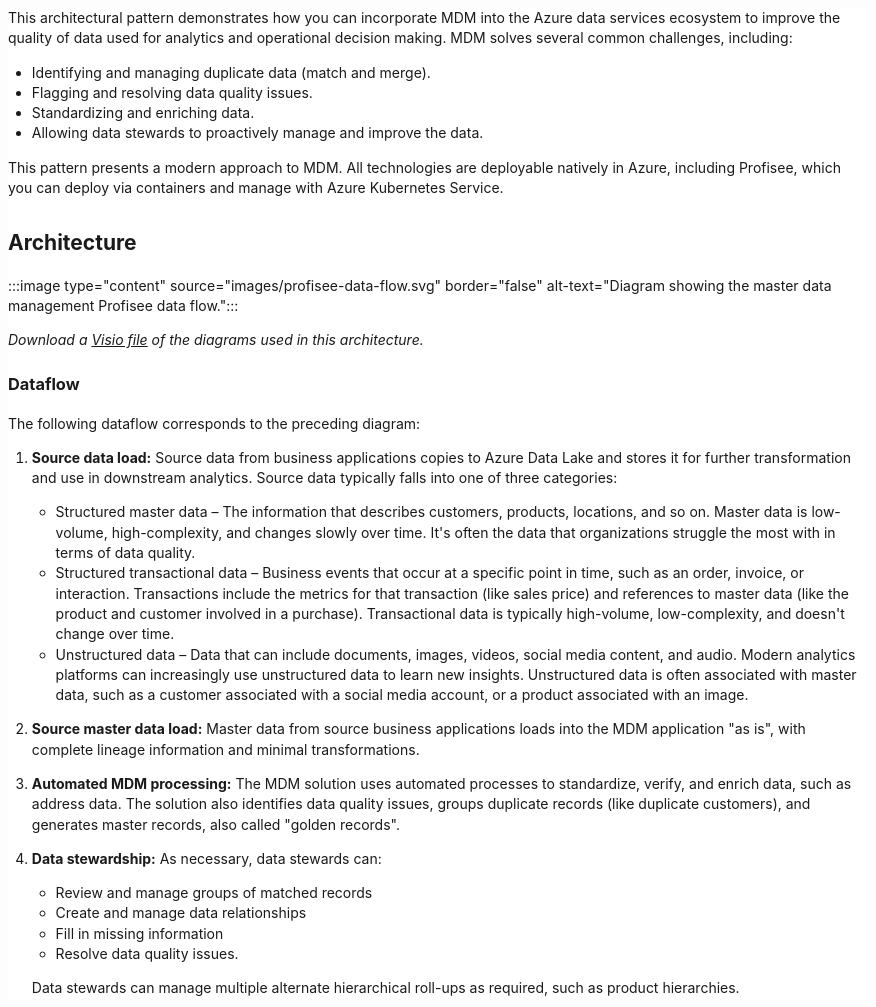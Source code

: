 This architectural pattern demonstrates how you can incorporate MDM into the Azure data services ecosystem to improve the quality of data used for analytics and operational decision making. MDM solves several common challenges, including:

- Identifying and managing duplicate data (match and merge).
- Flagging and resolving data quality issues.
- Standardizing and enriching data.
- Allowing data stewards to proactively manage and improve the data.

This pattern presents a modern approach to MDM. All technologies are deployable natively in Azure, including Profisee, which you can deploy via containers and manage with Azure Kubernetes Service.

## Architecture

:::image type="content" source="images/profisee-data-flow.svg" border="false" alt-text="Diagram showing the master data management Profisee data flow.":::

*Download a [Visio file](https://arch-center.azureedge.net/profisee-master-data-management-data-factory.vsdx) of the diagrams used in this architecture.*

### Dataflow

The following dataflow corresponds to the preceding diagram:

1. **Source data load:** Source data from business applications copies to Azure Data Lake and stores it for further transformation and use in downstream analytics. Source data typically falls into one of three categories:
   - Structured master data – The information that describes customers, products, locations, and so on. Master data is low-volume, high-complexity, and changes slowly over time. It's often the data that organizations struggle the most with in terms of data quality.
   - Structured transactional data – Business events that occur at a specific point in time, such as an order, invoice, or interaction. Transactions include the metrics for that transaction (like sales price) and references to master data (like the product and customer involved in a purchase). Transactional data is typically high-volume, low-complexity, and doesn't change over time.
   - Unstructured data – Data that can include documents, images, videos, social media content, and audio. Modern analytics platforms can increasingly use unstructured data to learn new insights. Unstructured data is often associated with master data, such as a customer associated with a social media account, or a product associated with an image.

2. **Source master data load:** Master data from source business applications loads into the MDM application "as is", with complete lineage information and minimal transformations.

3. **Automated MDM processing:** The MDM solution uses automated processes to standardize, verify, and enrich data, such as address data. The solution also identifies data quality issues, groups duplicate records (like duplicate customers), and generates master records, also called "golden records".

4. **Data stewardship:** As necessary, data stewards can:

   - Review and manage groups of matched records
   - Create and manage data relationships
   - Fill in missing information
   - Resolve data quality issues.

   Data stewards can manage multiple alternate hierarchical roll-ups as required, such as product hierarchies.
